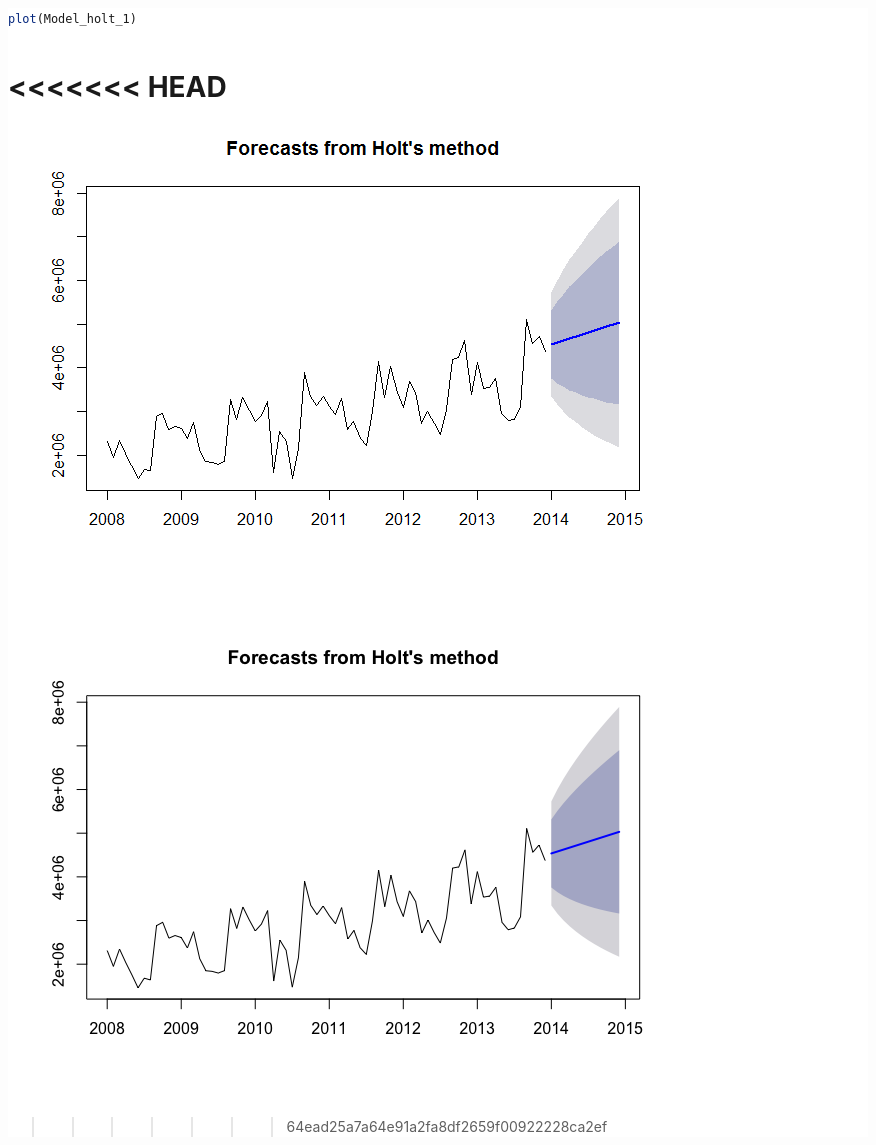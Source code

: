 ```r
plot(Model_holt_1)
```

<<<<<<< HEAD
![](CaseStudy10_LeeMessaGarza_files/figure-html/unnamed-chunk-20-3.png)
=======
![](CaseStudy10_LeeMessaGarza_files/figure-html/unnamed-chunk-5-3.png)
>>>>>>> 64ead25a7a64e91a2fa8df2659f00922228ca2ef
